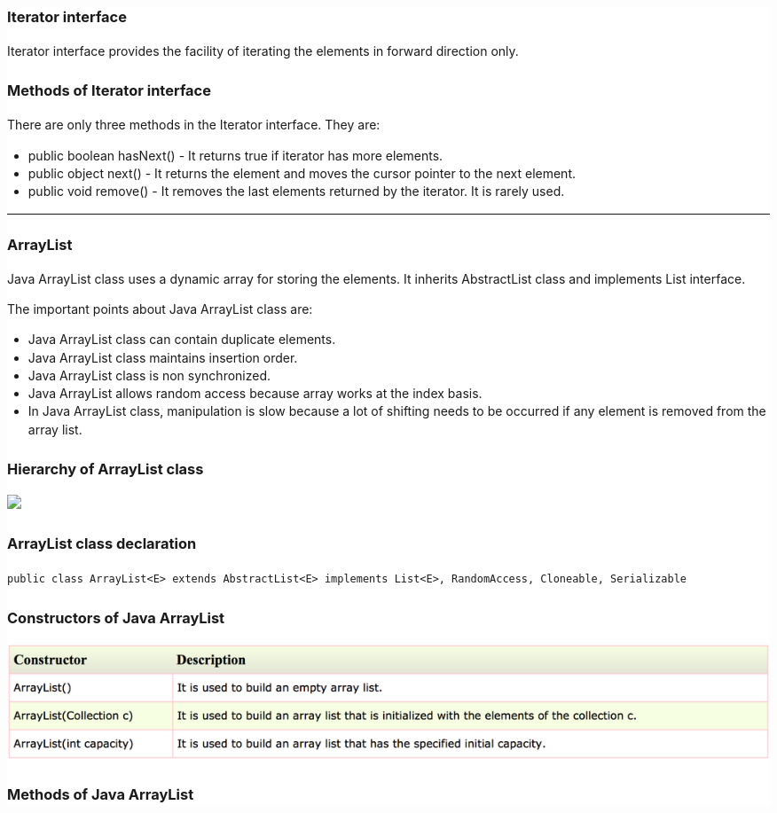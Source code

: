 ### Iterator interface

Iterator interface provides the facility of iterating the elements in forward direction only.

### Methods of Iterator interface

There are only three methods in the Iterator interface. They are:

- public boolean hasNext() - It returns true if iterator has more elements.
- public object next() - It returns the element and moves the cursor pointer to the next element.
- public void remove() - It removes the last elements returned by the iterator. It is rarely used.

----

### ArrayList

Java ArrayList class uses a dynamic array for storing the elements. It inherits AbstractList class and implements List interface.

The important points about Java ArrayList class are:

- Java ArrayList class can contain duplicate elements.
- Java ArrayList class maintains insertion order.
- Java ArrayList class is non synchronized.
- Java ArrayList allows random access because array works at the index basis.
- In Java ArrayList class, manipulation is slow because a lot of shifting needs to be occurred if any element is removed from the array list.

### Hierarchy of ArrayList class

![](arraylist.png)

### ArrayList class declaration

```
public class ArrayList<E> extends AbstractList<E> implements List<E>, RandomAccess, Cloneable, Serializable
```

### Constructors of Java ArrayList

![](2.png)

### Methods of Java ArrayList
